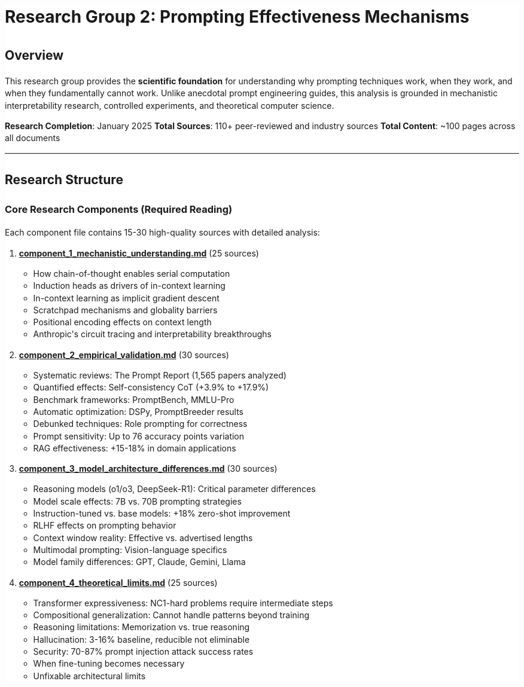 # Research Group 2: Prompting Effectiveness Mechanisms

## Overview

This research group provides the **scientific foundation** for understanding why prompting techniques work, when they work, and when they fundamentally cannot work. Unlike anecdotal prompt engineering guides, this analysis is grounded in mechanistic interpretability research, controlled experiments, and theoretical computer science.

**Research Completion**: January 2025
**Total Sources**: 110+ peer-reviewed and industry sources
**Total Content**: ~100 pages across all documents

---

## Research Structure

### Core Research Components (Required Reading)

Each component file contains 15-30 high-quality sources with detailed analysis:

1. **[component_1_mechanistic_understanding.md](./component_1_mechanistic_understanding.md)** (25 sources)
   - How chain-of-thought enables serial computation
   - Induction heads as drivers of in-context learning
   - In-context learning as implicit gradient descent
   - Scratchpad mechanisms and globality barriers
   - Positional encoding effects on context length
   - Anthropic's circuit tracing and interpretability breakthroughs

2. **[component_2_empirical_validation.md](./component_2_empirical_validation.md)** (30 sources)
   - Systematic reviews: The Prompt Report (1,565 papers analyzed)
   - Quantified effects: Self-consistency CoT (+3.9% to +17.9%)
   - Benchmark frameworks: PromptBench, MMLU-Pro
   - Automatic optimization: DSPy, PromptBreeder results
   - Debunked techniques: Role prompting for correctness
   - Prompt sensitivity: Up to 76 accuracy points variation
   - RAG effectiveness: +15-18% in domain applications

3. **[component_3_model_architecture_differences.md](./component_3_model_architecture_differences.md)** (30 sources)
   - Reasoning models (o1/o3, DeepSeek-R1): Critical parameter differences
   - Model scale effects: 7B vs. 70B prompting strategies
   - Instruction-tuned vs. base models: +18% zero-shot improvement
   - RLHF effects on prompting behavior
   - Context window reality: Effective vs. advertised lengths
   - Multimodal prompting: Vision-language specifics
   - Model family differences: GPT, Claude, Gemini, Llama

4. **[component_4_theoretical_limits.md](./component_4_theoretical_limits.md)** (25 sources)
   - Transformer expressiveness: NC1-hard problems require intermediate steps
   - Compositional generalization: Cannot handle patterns beyond training
   - Reasoning limitations: Memorization vs. true reasoning
   - Hallucination: 3-16% baseline, reducible not eliminable
   - Security: 70-87% prompt injection attack success rates
   - When fine-tuning becomes necessary
   - Unfixable architectural limits

